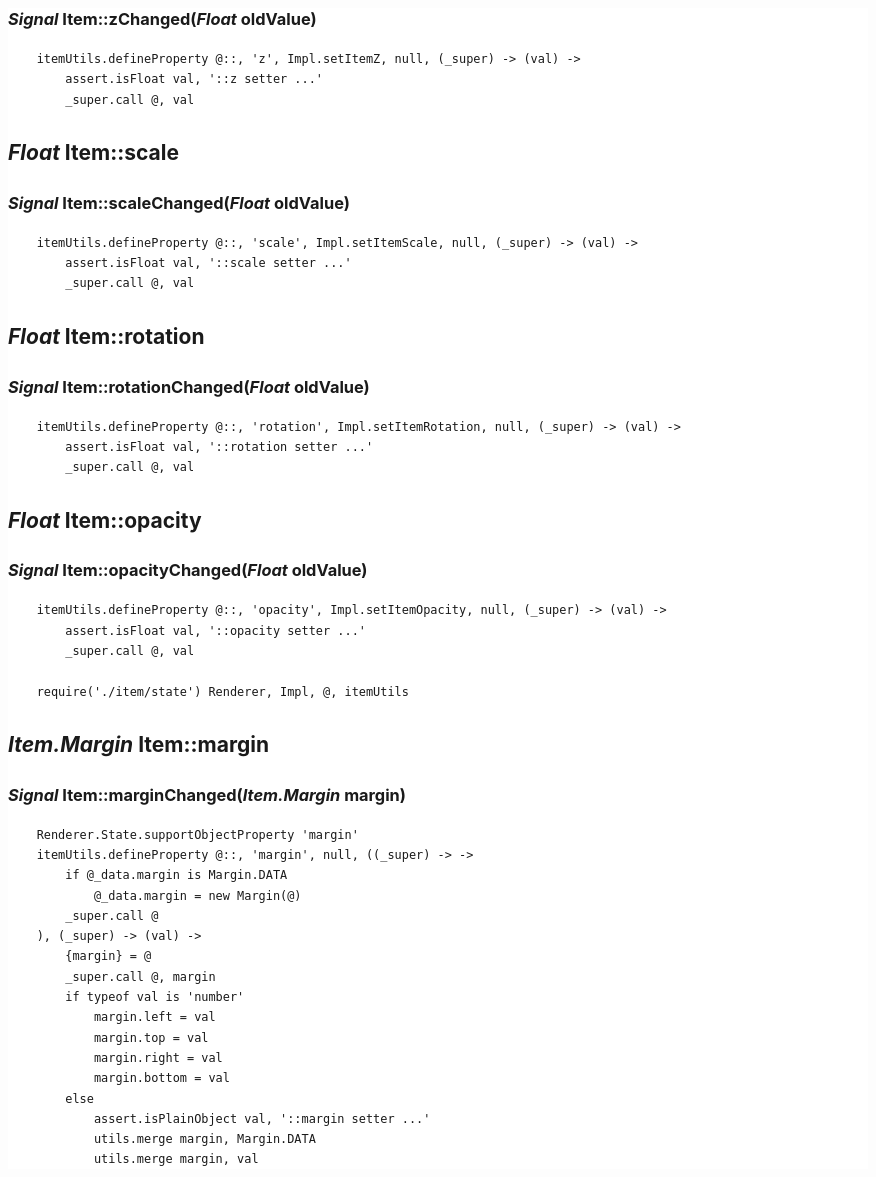 ### *Signal* Item::zChanged(*Float* oldValue)

		itemUtils.defineProperty @::, 'z', Impl.setItemZ, null, (_super) -> (val) ->
			assert.isFloat val, '::z setter ...'
			_super.call @, val

*Float* Item::scale
-------------------

### *Signal* Item::scaleChanged(*Float* oldValue)

		itemUtils.defineProperty @::, 'scale', Impl.setItemScale, null, (_super) -> (val) ->
			assert.isFloat val, '::scale setter ...'
			_super.call @, val

*Float* Item::rotation
----------------------

### *Signal* Item::rotationChanged(*Float* oldValue)

		itemUtils.defineProperty @::, 'rotation', Impl.setItemRotation, null, (_super) -> (val) ->
			assert.isFloat val, '::rotation setter ...'
			_super.call @, val

*Float* Item::opacity
---------------------

### *Signal* Item::opacityChanged(*Float* oldValue)

		itemUtils.defineProperty @::, 'opacity', Impl.setItemOpacity, null, (_super) -> (val) ->
			assert.isFloat val, '::opacity setter ...'
			_super.call @, val

		require('./item/state') Renderer, Impl, @, itemUtils

*Item.Margin* Item::margin
--------------------------

### *Signal* Item::marginChanged(*Item.Margin* margin)

		Renderer.State.supportObjectProperty 'margin'
		itemUtils.defineProperty @::, 'margin', null, ((_super) -> ->
			if @_data.margin is Margin.DATA
				@_data.margin = new Margin(@)
			_super.call @
		), (_super) -> (val) ->
			{margin} = @
			_super.call @, margin
			if typeof val is 'number'
				margin.left = val
				margin.top = val
				margin.right = val
				margin.bottom = val
			else
				assert.isPlainObject val, '::margin setter ...'
				utils.merge margin, Margin.DATA
				utils.merge margin, val
